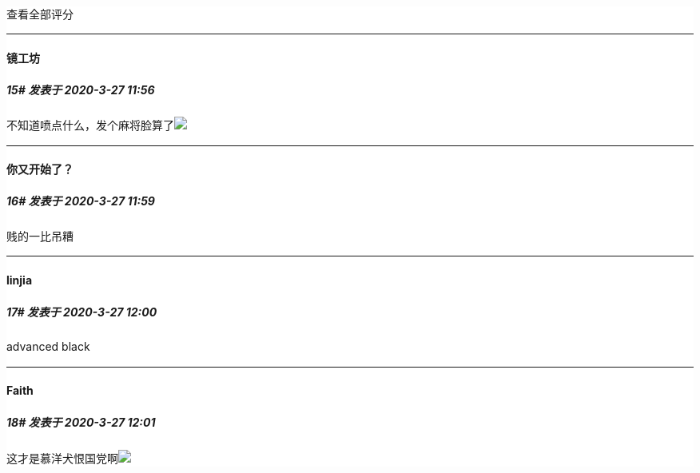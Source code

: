

查看全部评分






*****

####  镜工坊  
##### 15#       发表于 2020-3-27 11:56




不知道喷点什么，发个麻将脸算了<img src="https://static.saraba1st.com/image/smiley/face2017/049.png" referrerpolicy="no-referrer">







*****

####  你又开始了？  
##### 16#       发表于 2020-3-27 11:59




贱的一比吊糟







*****

####  linjia  
##### 17#       发表于 2020-3-27 12:00




advanced black







*****

####  Faith  
##### 18#       发表于 2020-3-27 12:01




这才是慕洋犬恨国党啊<img src="https://static.saraba1st.com/image/smiley/face2017/037.png" referrerpolicy="no-referrer">



